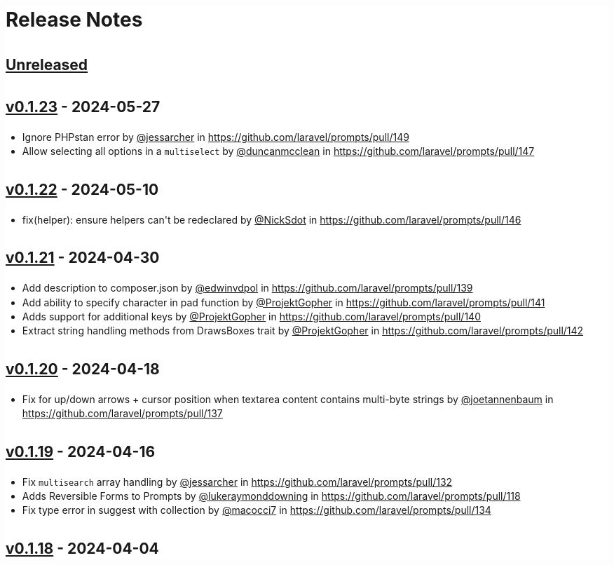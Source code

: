 # Release Notes

## [Unreleased](https://github.com/laravel/prompts/compare/v0.1.23...main)

## [v0.1.23](https://github.com/laravel/prompts/compare/v0.1.22...v0.1.23) - 2024-05-27

* Ignore PHPstan error by [@jessarcher](https://github.com/jessarcher) in https://github.com/laravel/prompts/pull/149
* Allow selecting all options in a `multiselect` by [@duncanmcclean](https://github.com/duncanmcclean) in https://github.com/laravel/prompts/pull/147

## [v0.1.22](https://github.com/laravel/prompts/compare/v0.1.21...v0.1.22) - 2024-05-10

* fix(helper): ensure helpers can't be redeclared by [@NickSdot](https://github.com/NickSdot) in https://github.com/laravel/prompts/pull/146

## [v0.1.21](https://github.com/laravel/prompts/compare/v0.1.20...v0.1.21) - 2024-04-30

* Add description to composer.json by [@edwinvdpol](https://github.com/edwinvdpol) in https://github.com/laravel/prompts/pull/139
* Add ability to specify character in pad function by [@ProjektGopher](https://github.com/ProjektGopher) in https://github.com/laravel/prompts/pull/141
* Adds support for additional keys by [@ProjektGopher](https://github.com/ProjektGopher) in https://github.com/laravel/prompts/pull/140
* Extract string handling methods from DrawsBoxes trait by [@ProjektGopher](https://github.com/ProjektGopher) in https://github.com/laravel/prompts/pull/142

## [v0.1.20](https://github.com/laravel/prompts/compare/v0.1.19...v0.1.20) - 2024-04-18

* Fix for up/down arrows + cursor position when textarea content contains multi-byte strings by [@joetannenbaum](https://github.com/joetannenbaum) in https://github.com/laravel/prompts/pull/137

## [v0.1.19](https://github.com/laravel/prompts/compare/v0.1.18...v0.1.19) - 2024-04-16

* Fix `multisearch` array handling by [@jessarcher](https://github.com/jessarcher) in https://github.com/laravel/prompts/pull/132
* Adds Reversible Forms to Prompts by [@lukeraymonddowning](https://github.com/lukeraymonddowning) in https://github.com/laravel/prompts/pull/118
* Fix type error in suggest with collection by [@macocci7](https://github.com/macocci7) in https://github.com/laravel/prompts/pull/134

## [v0.1.18](https://github.com/laravel/prompts/compare/v0.1.17...v0.1.18) - 2024-04-04
